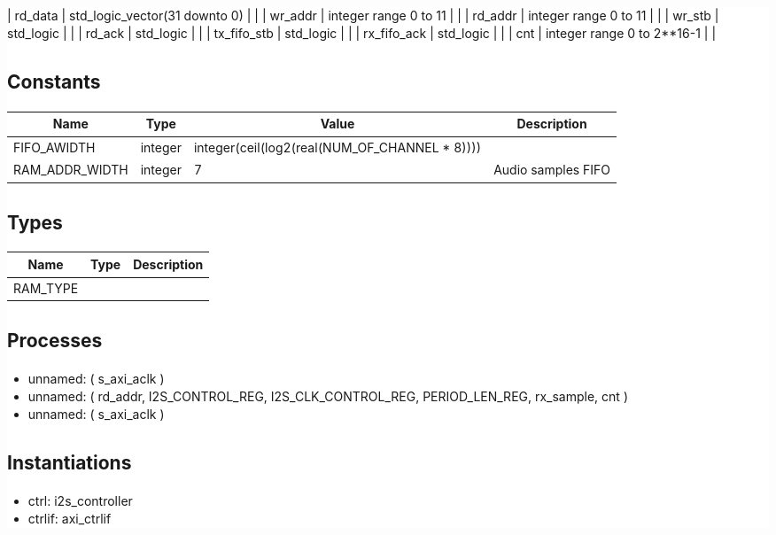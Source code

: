 | rd_data               | std_logic_vector(31 downto 0)             |                   |
| wr_addr               | integer range 0 to 11                     |                   |
| rd_addr               | integer range 0 to 11                     |                   |
| wr_stb                | std_logic                                 |                   |
| rd_ack                | std_logic                                 |                   |
| tx_fifo_stb           | std_logic                                 |                   |
| rx_fifo_ack           | std_logic                                 |                   |
| cnt                   | integer range 0 to 2**16-1                |                   |
## Constants

| Name           | Type    | Value                                          | Description          |
| -------------- | ------- | ---------------------------------------------- | -------------------- |
| FIFO_AWIDTH    | integer |  integer(ceil(log2(real(NUM_OF_CHANNEL * 8)))) |                      |
| RAM_ADDR_WIDTH | integer |  7                                             |  Audio samples FIFO  |
## Types

| Name     | Type | Description |
| -------- | ---- | ----------- |
| RAM_TYPE |      |             |
## Processes
- unnamed: ( s_axi_aclk )
- unnamed: ( rd_addr, I2S_CONTROL_REG, I2S_CLK_CONTROL_REG, PERIOD_LEN_REG, rx_sample, cnt )
- unnamed: ( s_axi_aclk )
## Instantiations

- ctrl: i2s_controller
- ctrlif: axi_ctrlif
